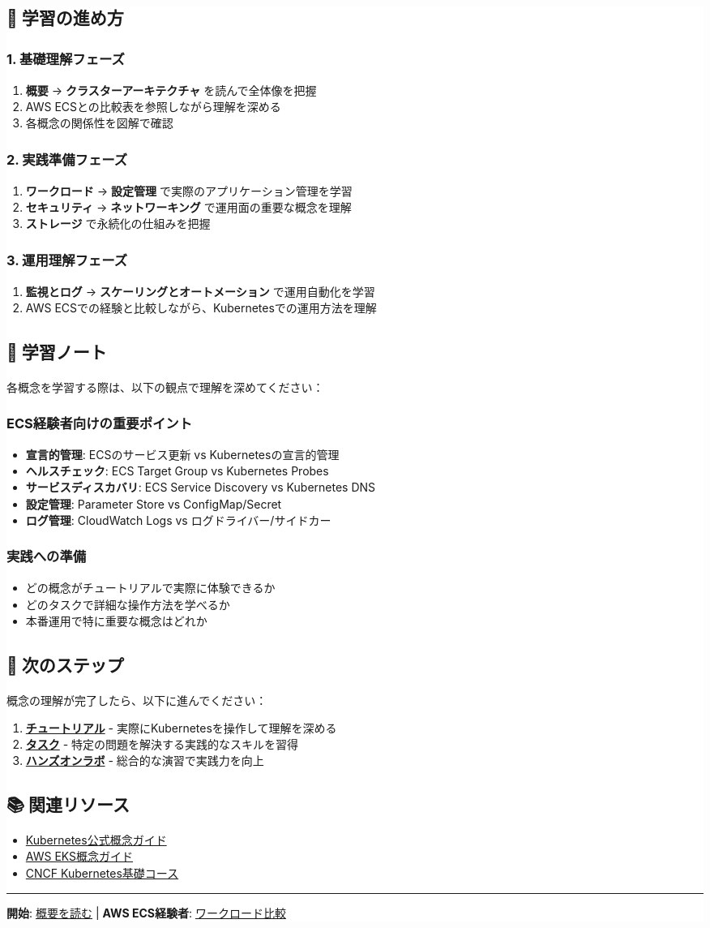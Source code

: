 ## 🎯 学習の進め方

### 1. 基礎理解フェーズ
1. **概要** → **クラスターアーキテクチャ** を読んで全体像を把握
2. AWS ECSとの比較表を参照しながら理解を深める
3. 各概念の関係性を図解で確認

### 2. 実践準備フェーズ
1. **ワークロード** → **設定管理** で実際のアプリケーション管理を学習
2. **セキュリティ** → **ネットワーキング** で運用面の重要な概念を理解
3. **ストレージ** で永続化の仕組みを把握

### 3. 運用理解フェーズ
1. **監視とログ** → **スケーリングとオートメーション** で運用自動化を学習
2. AWS ECSでの経験と比較しながら、Kubernetesでの運用方法を理解

## 📝 学習ノート

各概念を学習する際は、以下の観点で理解を深めてください：

### ECS経験者向けの重要ポイント
- **宣言的管理**: ECSのサービス更新 vs Kubernetesの宣言的管理
- **ヘルスチェック**: ECS Target Group vs Kubernetes Probes
- **サービスディスカバリ**: ECS Service Discovery vs Kubernetes DNS
- **設定管理**: Parameter Store vs ConfigMap/Secret
- **ログ管理**: CloudWatch Logs vs ログドライバー/サイドカー

### 実践への準備
- どの概念がチュートリアルで実際に体験できるか
- どのタスクで詳細な操作方法を学べるか
- 本番運用で特に重要な概念はどれか

## 🔗 次のステップ

概念の理解が完了したら、以下に進んでください：

1. **[チュートリアル](../tutorials/)** - 実際にKubernetesを操作して理解を深める
2. **[タスク](../tasks/)** - 特定の問題を解決する実践的なスキルを習得
3. **[ハンズオンラボ](../hands-on-labs/)** - 総合的な演習で実践力を向上

## 📚 関連リソース

- [Kubernetes公式概念ガイド](https://kubernetes.io/docs/concepts/)
- [AWS EKS概念ガイド](https://docs.aws.amazon.com/eks/latest/userguide/what-is-eks.html)
- [CNCF Kubernetes基礎コース](https://www.cncf.io/certification/training/)

---

**開始**: [概要を読む](./overview.md) | **AWS ECS経験者**: [ワークロード比較](./workloads.md#aws-ecs比較)
